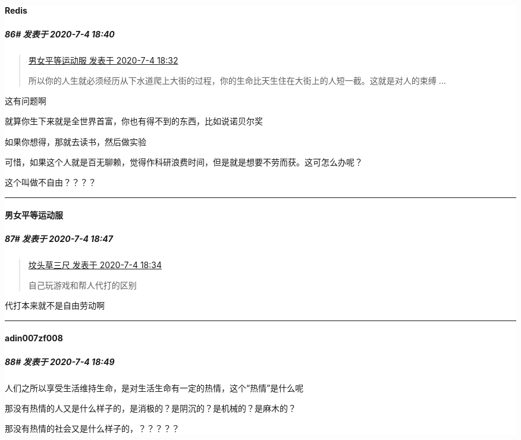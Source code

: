 ####  Redis  
##### 86#       发表于 2020-7-4 18:40



<blockquote><a href="httphttps://bbs.saraba1st.com/2b/forum.php?mod=redirect&amp;goto=findpost&amp;pid=48067220&amp;ptid=1945814" target="_blank">男女平等运动服 发表于 2020-7-4 18:32</a>

所以你的人生就必须经历从下水道爬上大街的过程，你的生命比天生住在大街上的人短一截。这就是对人的束缚 ...</blockquote>
这有问题啊


就算你生下来就是全世界首富，你也有得不到的东西，比如说诺贝尔奖


如果你想得，那就去读书，然后做实验


可惜，如果这个人就是百无聊赖，觉得作科研浪费时间，但是就是想要不劳而获。这可怎么办呢？


这个叫做不自由？？？？







-----

####  男女平等运动服  
##### 87#       发表于 2020-7-4 18:47



<blockquote><a href="httphttps://bbs.saraba1st.com/2b/forum.php?mod=redirect&amp;goto=findpost&amp;pid=48067245&amp;ptid=1945814" target="_blank">坟头草三尺 发表于 2020-7-4 18:34</a>

自己玩游戏和帮人代打的区别</blockquote>
代打本来就不是自由劳动啊







-----

####  adin007zf008  
##### 88#       发表于 2020-7-4 18:49




人们之所以享受生活维持生命，是对生活生命有一定的热情，这个“热情”是什么呢

那没有热情的人又是什么样子的，是消极的？是阴沉的？是机械的？是麻木的？

那没有热情的社会又是什么样子的，？？？？？







